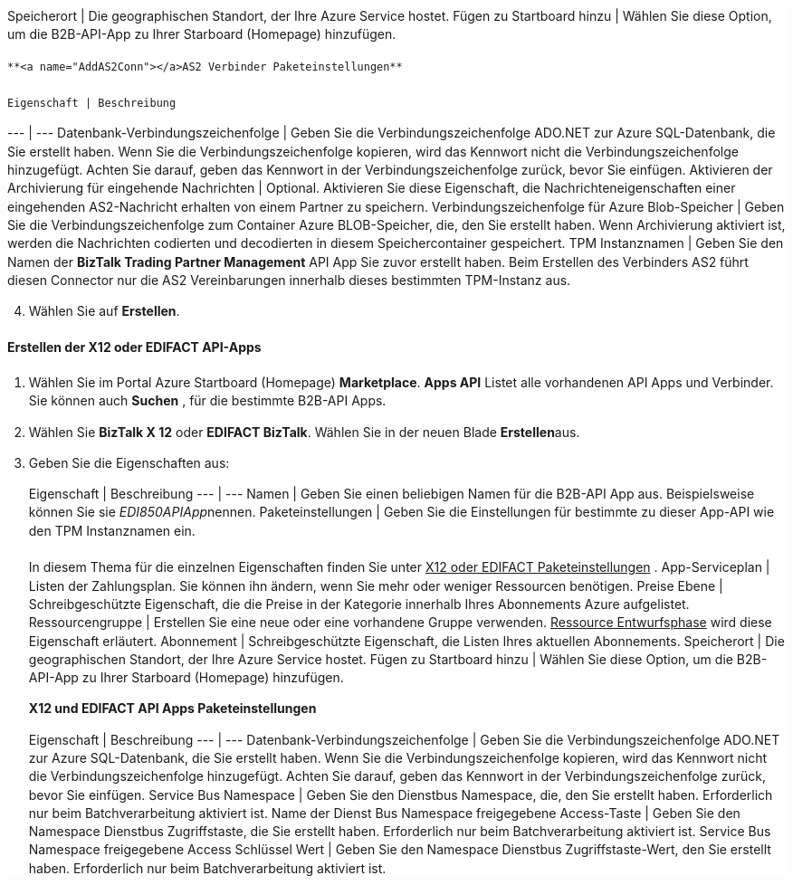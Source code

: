 Speicherort | Die geographischen Standort, der Ihre Azure Service hostet. 
Fügen zu Startboard hinzu | Wählen Sie diese Option, um die B2B-API-App zu Ihrer Starboard (Homepage) hinzufügen.

    **<a name="AddAS2Conn"></a>AS2 Verbinder Paketeinstellungen**

    Eigenschaft | Beschreibung
--- | --- 
Datenbank-Verbindungszeichenfolge | Geben Sie die Verbindungszeichenfolge ADO.NET zur Azure SQL-Datenbank, die Sie erstellt haben. Wenn Sie die Verbindungszeichenfolge kopieren, wird das Kennwort nicht die Verbindungszeichenfolge hinzugefügt. Achten Sie darauf, geben das Kennwort in der Verbindungszeichenfolge zurück, bevor Sie einfügen.
Aktivieren der Archivierung für eingehende Nachrichten | Optional. Aktivieren Sie diese Eigenschaft, die Nachrichteneigenschaften einer eingehenden AS2-Nachricht erhalten von einem Partner zu speichern. 
Verbindungszeichenfolge für Azure Blob-Speicher  | Geben Sie die Verbindungszeichenfolge zum Container Azure BLOB-Speicher, die, den Sie erstellt haben. Wenn Archivierung aktiviert ist, werden die Nachrichten codierten und decodierten in diesem Speichercontainer gespeichert.
TPM Instanznamen | Geben Sie den Namen der **BizTalk Trading Partner Management** API App Sie zuvor erstellt haben. Beim Erstellen des Verbinders AS2 führt diesen Connector nur die AS2 Vereinbarungen innerhalb dieses bestimmten TPM-Instanz aus.

4. Wählen Sie auf **Erstellen**. 


#### <a name="create-the-x12-or-edifact-api-apps"></a>Erstellen der X12 oder EDIFACT API-Apps

1. Wählen Sie im Portal Azure Startboard (Homepage) **Marketplace**. **Apps API** Listet alle vorhandenen API Apps und Verbinder. Sie können auch **Suchen** , für die bestimmte B2B-API Apps.
2. Wählen Sie **BizTalk X 12** oder **EDIFACT BizTalk**. Wählen Sie in der neuen Blade **Erstellen**aus. 
3. Geben Sie die Eigenschaften aus: 

    Eigenschaft | Beschreibung
--- | ---
Namen | Geben Sie einen beliebigen Namen für die B2B-API App aus. Beispielsweise können Sie sie *EDI850APIApp*nennen.
Paketeinstellungen | Geben Sie die Einstellungen für bestimmte zu dieser App-API wie den TPM Instanznamen ein. <br/><br/>In diesem Thema für die einzelnen Eigenschaften finden Sie unter [X12 oder EDIFACT Paketeinstellungen](#AddX12) . 
App-Serviceplan | Listen der Zahlungsplan. Sie können ihn ändern, wenn Sie mehr oder weniger Ressourcen benötigen.
Preise Ebene | Schreibgeschützte Eigenschaft, die die Preise in der Kategorie innerhalb Ihres Abonnements Azure aufgelistet. 
Ressourcengruppe | Erstellen Sie eine neue oder eine vorhandene Gruppe verwenden. [Ressource Entwurfsphase](../azure-resource-manager/resource-group-overview.md) wird diese Eigenschaft erläutert. 
Abonnement | Schreibgeschützte Eigenschaft, die Listen Ihres aktuellen Abonnements.
Speicherort | Die geographischen Standort, der Ihre Azure Service hostet. 
Fügen zu Startboard hinzu | Wählen Sie diese Option, um die B2B-API-App zu Ihrer Starboard (Homepage) hinzufügen.

    **<a name="AddX12"></a>X12 und EDIFACT API Apps Paketeinstellungen**  

    Eigenschaft | Beschreibung
--- | --- 
Datenbank-Verbindungszeichenfolge | Geben Sie die Verbindungszeichenfolge ADO.NET zur Azure SQL-Datenbank, die Sie erstellt haben. Wenn Sie die Verbindungszeichenfolge kopieren, wird das Kennwort nicht die Verbindungszeichenfolge hinzugefügt. Achten Sie darauf, geben das Kennwort in der Verbindungszeichenfolge zurück, bevor Sie einfügen.
Service Bus Namespace | Geben Sie den Dienstbus Namespace, die, den Sie erstellt haben. Erforderlich nur beim Batchverarbeitung aktiviert ist. 
Name der Dienst Bus Namespace freigegebene Access-Taste | Geben Sie den Namespace Dienstbus Zugriffstaste, die Sie erstellt haben. Erforderlich nur beim Batchverarbeitung aktiviert ist. 
Service Bus Namespace freigegebene Access Schlüssel Wert | Geben Sie den Namespace Dienstbus Zugriffstaste-Wert, den Sie erstellt haben. Erforderlich nur beim Batchverarbeitung aktiviert ist. 